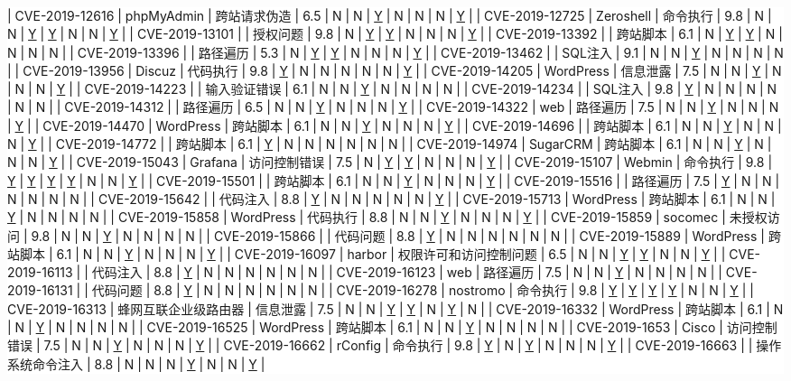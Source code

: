 | CVE-2019-12616 | phpMyAdmin | 跨站请求伪造 | 6.5 | N | N | [Y](CVE-2019-12616/poc/nuclei/) | N | N | N | [Y](CVE-2019-12616/poc/others/) |
| CVE-2019-12725 | Zeroshell | 命令执行 | 9.8 | N | N | [Y](CVE-2019-12725/poc/nuclei/) | [Y](CVE-2019-12725/poc/xray/) | N | N | [Y](CVE-2019-12725/poc/others/) |
| CVE-2019-13101 |  | 授权问题 | 9.8 | N | [Y](CVE-2019-13101/poc/pocsploit/) | [Y](CVE-2019-13101/poc/nuclei/) | N | N | N | [Y](CVE-2019-13101/poc/others/) |
| CVE-2019-13392 |  | 跨站脚本 | 6.1 | N | [Y](CVE-2019-13392/poc/pocsploit/) | [Y](CVE-2019-13392/poc/nuclei/) | N | N | N | N |
| CVE-2019-13396 |  | 路径遍历 | 5.3 | N | [Y](CVE-2019-13396/poc/pocsploit/) | [Y](CVE-2019-13396/poc/nuclei/) | N | N | N | [Y](CVE-2019-13396/poc/others/) |
| CVE-2019-13462 |  | SQL注入 | 9.1 | N | N | [Y](CVE-2019-13462/poc/nuclei/) | N | N | N | N |
| CVE-2019-13956 | Discuz | 代码执行 | 9.8 | [Y](CVE-2019-13956/vultarget/) | N | N | N | N | N | [Y](CVE-2019-13956/poc/others/) |
| CVE-2019-14205 | WordPress | 信息泄露 | 7.5 | N | N | [Y](CVE-2019-14205/poc/nuclei/) | N | N | N | [Y](CVE-2019-14205/poc/others/) |
| CVE-2019-14223 |  | 输入验证错误 | 6.1 | N | N | [Y](CVE-2019-14223/poc/nuclei/) | N | N | N | N |
| CVE-2019-14234 |  | SQL注入 | 9.8 | [Y](CVE-2019-14234/vultarget/) | N | N | N | N | N | N |
| CVE-2019-14312 |  | 路径遍历 | 6.5 | N | N | [Y](CVE-2019-14312/poc/nuclei/) | N | N | N | [Y](CVE-2019-14312/poc/others/) |
| CVE-2019-14322 | web | 路径遍历 | 7.5 | N | N | [Y](CVE-2019-14322/poc/nuclei/) | N | N | N | [Y](CVE-2019-14322/poc/others/) |
| CVE-2019-14470 | WordPress | 跨站脚本 | 6.1 | N | N | [Y](CVE-2019-14470/poc/nuclei/) | N | N | N | [Y](CVE-2019-14470/poc/others/) |
| CVE-2019-14696 |  | 跨站脚本 | 6.1 | N | N | [Y](CVE-2019-14696/poc/nuclei/) | N | N | N | [Y](CVE-2019-14696/poc/others/) |
| CVE-2019-14772 |  | 跨站脚本 | 6.1 | [Y](CVE-2019-14772/vultarget/) | N | N | N | N | N | N |
| CVE-2019-14974 | SugarCRM | 跨站脚本 | 6.1 | N | N | [Y](CVE-2019-14974/poc/nuclei/) | N | N | N | [Y](CVE-2019-14974/poc/others/) |
| CVE-2019-15043 | Grafana | 访问控制错误 | 7.5 | N | [Y](CVE-2019-15043/poc/pocsploit/) | [Y](CVE-2019-15043/poc/nuclei/) | N | N | N | [Y](CVE-2019-15043/poc/others/) |
| CVE-2019-15107 | Webmin | 命令执行 | 9.8 | [Y](CVE-2019-15107/vultarget/) | [Y](CVE-2019-15107/poc/pocsploit/) | [Y](CVE-2019-15107/poc/nuclei/) | [Y](CVE-2019-15107/poc/xray/) | N | N | [Y](CVE-2019-15107/poc/others/) |
| CVE-2019-15501 |  | 跨站脚本 | 6.1 | N | N | [Y](CVE-2019-15501/poc/nuclei/) | N | N | N | [Y](CVE-2019-15501/poc/others/) |
| CVE-2019-15516 |  | 路径遍历 | 7.5 | [Y](CVE-2019-15516/vultarget/) | N | N | N | N | N | N |
| CVE-2019-15642 |  | 代码注入 | 8.8 | [Y](CVE-2019-15642/vultarget/) | N | N | N | N | N | [Y](CVE-2019-15642/poc/others/) |
| CVE-2019-15713 | WordPress | 跨站脚本 | 6.1 | N | N | [Y](CVE-2019-15713/poc/nuclei/) | N | N | N | N |
| CVE-2019-15858 | WordPress | 代码执行  | 8.8 | N | N | [Y](CVE-2019-15858/poc/nuclei/) | N | N | N | [Y](CVE-2019-15858/poc/others/) |
| CVE-2019-15859 | socomec | 未授权访问 | 9.8 | N | N | [Y](CVE-2019-15859/poc/nuclei/) | N | N | N | N |
| CVE-2019-15866 |  | 代码问题 | 8.8 | [Y](CVE-2019-15866/vultarget/) | N | N | N | N | N | N |
| CVE-2019-15889 | WordPress | 跨站脚本 | 6.1 | N | N | [Y](CVE-2019-15889/poc/nuclei/) | N | N | N | [Y](CVE-2019-15889/poc/others/) |
| CVE-2019-16097 | harbor | 权限许可和访问控制问题 | 6.5 | N | N | [Y](CVE-2019-16097/poc/nuclei/) | [Y](CVE-2019-16097/poc/xray/) | N | N | [Y](CVE-2019-16097/poc/others/) |
| CVE-2019-16113 |  | 代码注入 | 8.8 | [Y](CVE-2019-16113/vultarget/) | N | N | N | N | N | N |
| CVE-2019-16123 | web | 路径遍历 | 7.5 | N | N | [Y](CVE-2019-16123/poc/nuclei/) | N | N | N | N |
| CVE-2019-16131 |  | 代码问题 | 8.8 | [Y](CVE-2019-16131/vultarget/) | N | N | N | N | N | N |
| CVE-2019-16278 | nostromo | 命令执行 | 9.8 | [Y](CVE-2019-16278/vultarget/) | [Y](CVE-2019-16278/poc/pocsploit/) | [Y](CVE-2019-16278/poc/nuclei/) | [Y](CVE-2019-16278/poc/xray/) | N | N | [Y](CVE-2019-16278/poc/others/) |
| CVE-2019-16313 | 蜂网互联企业级路由器 | 信息泄露 | 7.5 | N | N | [Y](CVE-2019-16313/poc/nuclei/) | [Y](CVE-2019-16313/poc/xray/) | N | [Y](CVE-2019-16313/poc/goby/) | N |
| CVE-2019-16332 | WordPress | 跨站脚本 | 6.1 | N | N | [Y](CVE-2019-16332/poc/nuclei/) | N | N | N | N |
| CVE-2019-16525 | WordPress | 跨站脚本 | 6.1 | N | N | [Y](CVE-2019-16525/poc/nuclei/) | N | N | N | N |
| CVE-2019-1653 | Cisco | 访问控制错误 | 7.5 | N | N | [Y](CVE-2019-1653/poc/nuclei/) | N | N | N | [Y](CVE-2019-1653/poc/others/) |
| CVE-2019-16662 | rConfig | 命令执行 | 9.8 | [Y](CVE-2019-16662/vultarget/) | N | [Y](CVE-2019-16662/poc/nuclei/) | N | N | N | [Y](CVE-2019-16662/poc/others/) |
| CVE-2019-16663 |  | 操作系统命令注入 | 8.8 | N | N | N | [Y](CVE-2019-16663/poc/xray/) | N | N | [Y](CVE-2019-16663/poc/others/) |